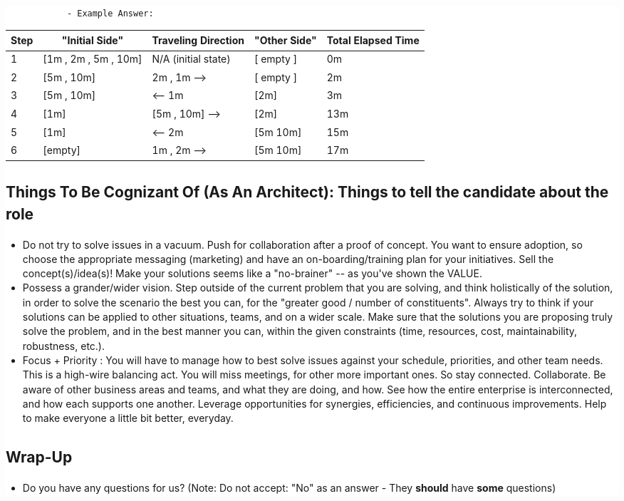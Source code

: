                 - Example Answer:


| Step | "Initial Side" | Traveling Direction | "Other Side" | Total Elapsed Time |
| --- | --- | --- | --- | --- |
| 1 | [1m , 2m , 5m , 10m]  | N/A (initial state) | [ empty ] | 0m |
| 2 | [5m , 10m] | 2m , 1m —&gt; | [ empty ] | 2m |
| 3 | [5m , 10m] | &lt;— 1m | [2m] | 3m |
| 4 | [1m] | [5m , 10m] —&gt;   |  [2m] | 13m |
| 5 | [1m] | &lt;— 2m | [5m 10m] | 15m |
| 6 | [empty]  | 1m , 2m —&gt; | [5m 10m] | 17m |




## Things To Be Cognizant Of (As An Architect): Things to tell the candidate about the role

- Do not try to solve issues in a vacuum. Push for collaboration after a proof of concept. You want to ensure adoption, so choose the appropriate messaging (marketing) and have an on-boarding/training plan for your initiatives. Sell the concept(s)/idea(s)! Make your solutions seems like a "no-brainer" -- as you've shown the VALUE.
- Possess a grander/wider vision. Step outside of the current problem that you are solving, and think holistically of the solution, in order to solve the scenario the best you can, for the "greater good / number of constituents". Always try to think if your solutions can be applied to other situations, teams, and on a wider scale. Make sure that the solutions you are proposing truly solve the problem, and in the best manner you can, within the given constraints (time, resources, cost, maintainability, robustness, etc.).
- Focus + Priority : You will have to manage how to best solve issues against your schedule, priorities, and other team needs. This is a high-wire balancing act. You will miss meetings, for other more important ones. So stay connected. Collaborate. Be aware of other business areas and teams, and what they are doing, and how. See how the entire enterprise is interconnected, and how each supports one another. Leverage opportunities for synergies, efficiencies, and continuous improvements. Help to make everyone a little bit better, everyday.


## Wrap-Up

- Do you have any questions for us? (Note: Do not accept: "No" as an answer - They **should** have **some** questions)



